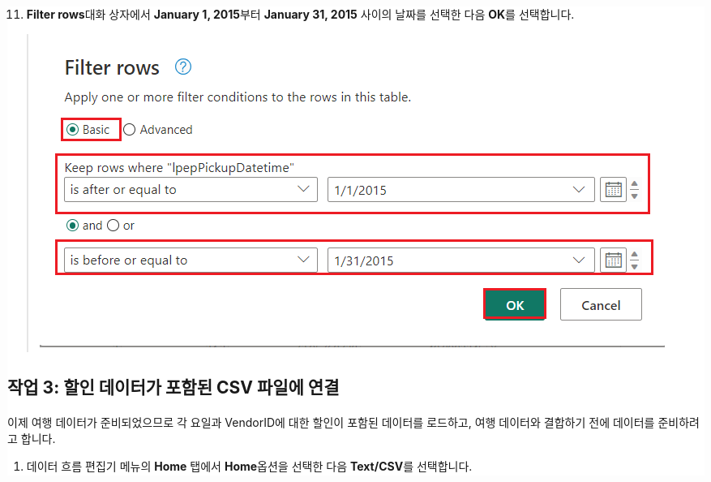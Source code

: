 11. **Filter rows**대화 상자에서 **January 1, 2015**부터 **January 31,
    2015** 사이의 날짜를 선택한 다음 **OK**를 선택합니다.

> ![](./media/image50.png)

## 작업 3: 할인 데이터가 포함된 CSV 파일에 연결

이제 여행 데이터가 준비되었으므로 각 요일과 VendorID에 대한 할인이
포함된 데이터를 로드하고, 여행 데이터와 결합하기 전에 데이터를
준비하려고 합니다.

1.  데이터 흐름 편집기 메뉴의 **Home** 탭에서 **Home**옵션을 선택한 다음
    **Text/CSV**를 선택합니다.
